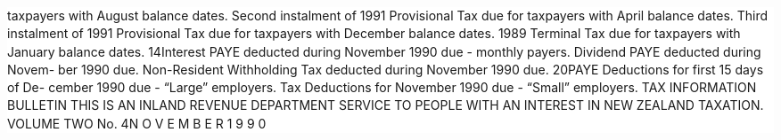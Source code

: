 taxpayers with August balance dates. Second instalment of 1991 Provisional Tax due for taxpayers with April balance dates. Third instalment of 1991 Provisional Tax due for taxpayers with December balance dates. 1989 Terminal Tax due for taxpayers with January balance dates. 14Interest PAYE deducted during November 1990 due - monthly payers. Dividend PAYE deducted during Novem- ber 1990 due. Non-Resident Withholding Tax deducted during November 1990 due. 20PAYE Deductions for first 15 days of De- cember 1990 due - “Large” employers. Tax Deductions for November 1990 due - “Small” employers. TAX INFORMATION BULLETIN THIS IS AN INLAND REVENUE DEPARTMENT SERVICE TO PEOPLE WITH AN INTEREST IN NEW ZEALAND TAXATION. VOLUME TWO No. 4N O V E M B E R 1 9 9 0